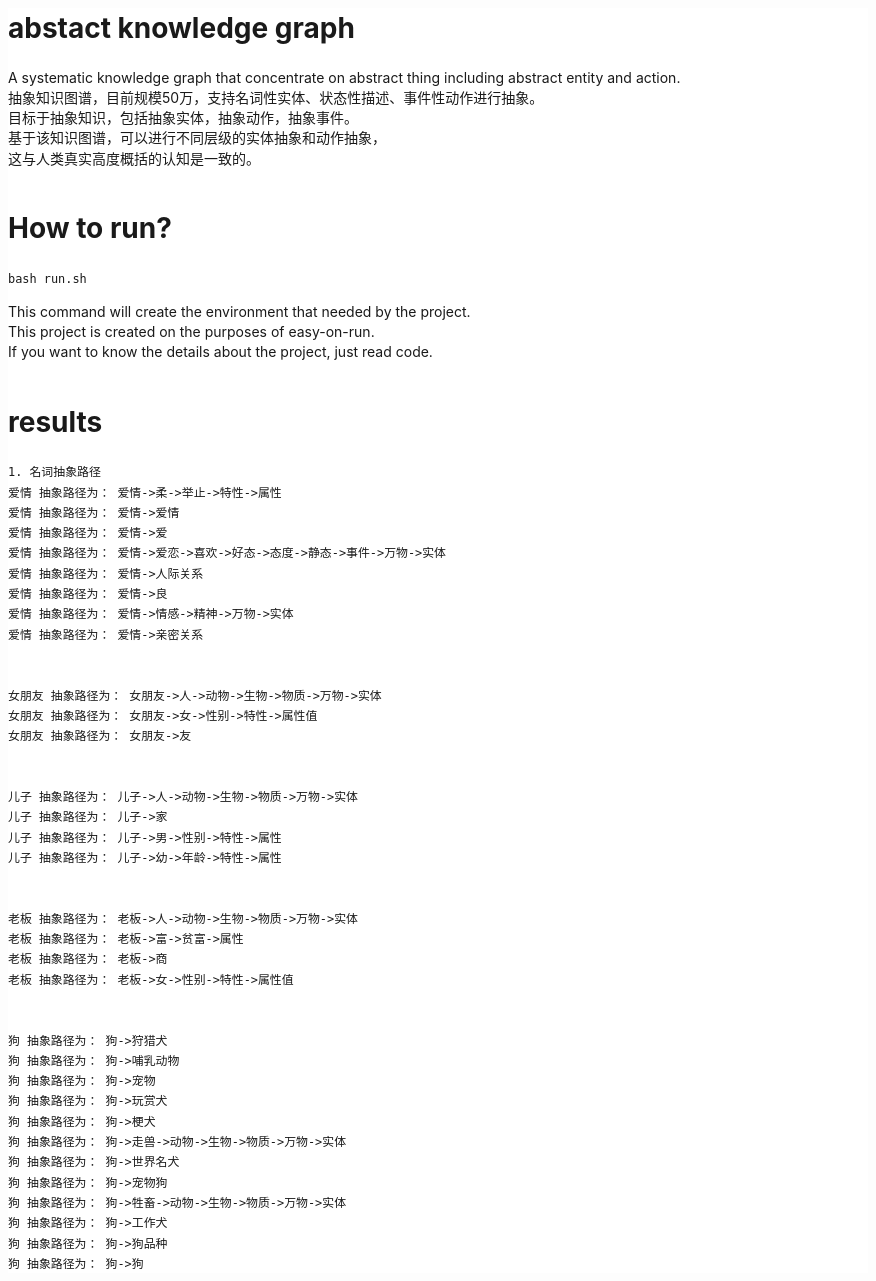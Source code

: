 # abstact knowledge graph
A systematic knowledge graph that concentrate on abstract thing including abstract entity and action.  
抽象知识图谱，目前规模50万，支持名词性实体、状态性描述、事件性动作进行抽象。  
目标于抽象知识，包括抽象实体，抽象动作，抽象事件。  
基于该知识图谱，可以进行不同层级的实体抽象和动作抽象，  
这与人类真实高度概括的认知是一致的。

# How to run?

```shell
bash run.sh
```

This command will create the environment that needed by the project.  
This project is created on the purposes of easy-on-run.  
If you want to know the details about the project, just read code.  


# results

```shell
1. 名词抽象路径
爱情 抽象路径为： 爱情->柔->举止->特性->属性
爱情 抽象路径为： 爱情->爱情
爱情 抽象路径为： 爱情->爱
爱情 抽象路径为： 爱情->爱恋->喜欢->好态->态度->静态->事件->万物->实体
爱情 抽象路径为： 爱情->人际关系
爱情 抽象路径为： 爱情->良
爱情 抽象路径为： 爱情->情感->精神->万物->实体
爱情 抽象路径为： 爱情->亲密关系


女朋友 抽象路径为： 女朋友->人->动物->生物->物质->万物->实体
女朋友 抽象路径为： 女朋友->女->性别->特性->属性值
女朋友 抽象路径为： 女朋友->友


儿子 抽象路径为： 儿子->人->动物->生物->物质->万物->实体
儿子 抽象路径为： 儿子->家
儿子 抽象路径为： 儿子->男->性别->特性->属性
儿子 抽象路径为： 儿子->幼->年龄->特性->属性


老板 抽象路径为： 老板->人->动物->生物->物质->万物->实体
老板 抽象路径为： 老板->富->贫富->属性
老板 抽象路径为： 老板->商
老板 抽象路径为： 老板->女->性别->特性->属性值


狗 抽象路径为： 狗->狩猎犬
狗 抽象路径为： 狗->哺乳动物
狗 抽象路径为： 狗->宠物
狗 抽象路径为： 狗->玩赏犬
狗 抽象路径为： 狗->梗犬
狗 抽象路径为： 狗->走兽->动物->生物->物质->万物->实体
狗 抽象路径为： 狗->世界名犬
狗 抽象路径为： 狗->宠物狗
狗 抽象路径为： 狗->牲畜->动物->生物->物质->万物->实体
狗 抽象路径为： 狗->工作犬
狗 抽象路径为： 狗->狗品种
狗 抽象路径为： 狗->狗
```